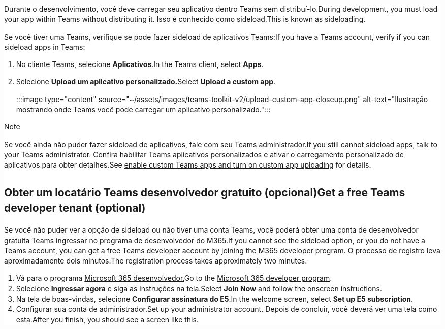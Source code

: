 <span data-ttu-id="f1042-170">Durante o desenvolvimento, você deve carregar seu aplicativo dentro Teams sem distribuí-lo.</span><span class="sxs-lookup"><span data-stu-id="f1042-170">During development, you must load your app within Teams without distributing it.</span></span> <span data-ttu-id="f1042-171">Isso é conhecido como sideload.</span><span class="sxs-lookup"><span data-stu-id="f1042-171">This is known as sideloading.</span></span>

<span data-ttu-id="f1042-172">Se você tiver uma Teams, verifique se pode fazer sideload de aplicativos Teams:</span><span class="sxs-lookup"><span data-stu-id="f1042-172">If you have a Teams account, verify if you can sideload apps in Teams:</span></span>

1. <span data-ttu-id="f1042-173">No cliente Teams, selecione **Aplicativos**.</span><span class="sxs-lookup"><span data-stu-id="f1042-173">In the Teams client, select **Apps**.</span></span>
1. <span data-ttu-id="f1042-174">Selecione **Upload um aplicativo personalizado.**</span><span class="sxs-lookup"><span data-stu-id="f1042-174">Select **Upload a custom app**.</span></span>

    :::image type="content" source="~/assets/images/teams-toolkit-v2/upload-custom-app-closeup.png" alt-text="Ilustração mostrando onde Teams você pode carregar um aplicativo personalizado.":::

> [!NOTE]
> <span data-ttu-id="f1042-176">Se você ainda não puder fazer sideload de aplicativos, fale com seu Teams administrador.</span><span class="sxs-lookup"><span data-stu-id="f1042-176">If you still cannot sideload apps, talk to your Teams administrator.</span></span> <span data-ttu-id="f1042-177">Confira [habilitar Teams aplicativos personalizados](~/concepts/build-and-test/prepare-your-o365-tenant.md#enable-custom-teams-apps-and-turn-on-custom-app-uploading) e ativar o carregamento personalizado de aplicativos para obter detalhes.</span><span class="sxs-lookup"><span data-stu-id="f1042-177">See [enable custom Teams apps and turn on custom app uploading](~/concepts/build-and-test/prepare-your-o365-tenant.md#enable-custom-teams-apps-and-turn-on-custom-app-uploading) for details.</span></span>

## <a name="get-a-free-teams-developer-tenant-optional"></a><span data-ttu-id="f1042-178">Obter um locatário Teams desenvolvedor gratuito (opcional)</span><span class="sxs-lookup"><span data-stu-id="f1042-178">Get a free Teams developer tenant (optional)</span></span>

<span data-ttu-id="f1042-179">Se você não puder ver a opção de sideload ou não tiver uma conta Teams, você poderá obter uma conta de desenvolvedor gratuita Teams ingressar no programa de desenvolvedor do M365.</span><span class="sxs-lookup"><span data-stu-id="f1042-179">If you cannot see the sideload option, or you do not have a Teams account, you can get a free Teams developer account by joining the M365 developer program.</span></span>  <span data-ttu-id="f1042-180">O processo de registro leva aproximadamente dois minutos.</span><span class="sxs-lookup"><span data-stu-id="f1042-180">The registration process takes approximately two minutes.</span></span>

1. <span data-ttu-id="f1042-181">Vá para o programa [Microsoft 365 desenvolvedor.](https://developer.microsoft.com/microsoft-365/dev-program)</span><span class="sxs-lookup"><span data-stu-id="f1042-181">Go to the [Microsoft 365 developer program](https://developer.microsoft.com/microsoft-365/dev-program).</span></span>
1. <span data-ttu-id="f1042-182">Selecione **Ingressar agora** e siga as instruções na tela.</span><span class="sxs-lookup"><span data-stu-id="f1042-182">Select **Join Now** and follow the onscreen instructions.</span></span>
1. <span data-ttu-id="f1042-183">Na tela de boas-vindas, selecione **Configurar assinatura do E5**.</span><span class="sxs-lookup"><span data-stu-id="f1042-183">In the welcome screen, select **Set up E5 subscription**.</span></span>
1. <span data-ttu-id="f1042-184">Configurar sua conta de administrador.</span><span class="sxs-lookup"><span data-stu-id="f1042-184">Set up your administrator account.</span></span> <span data-ttu-id="f1042-185">Depois de concluir, você deverá ver uma tela como esta.</span><span class="sxs-lookup"><span data-stu-id="f1042-185">After you finish, you should see a screen like this.</span></span>
